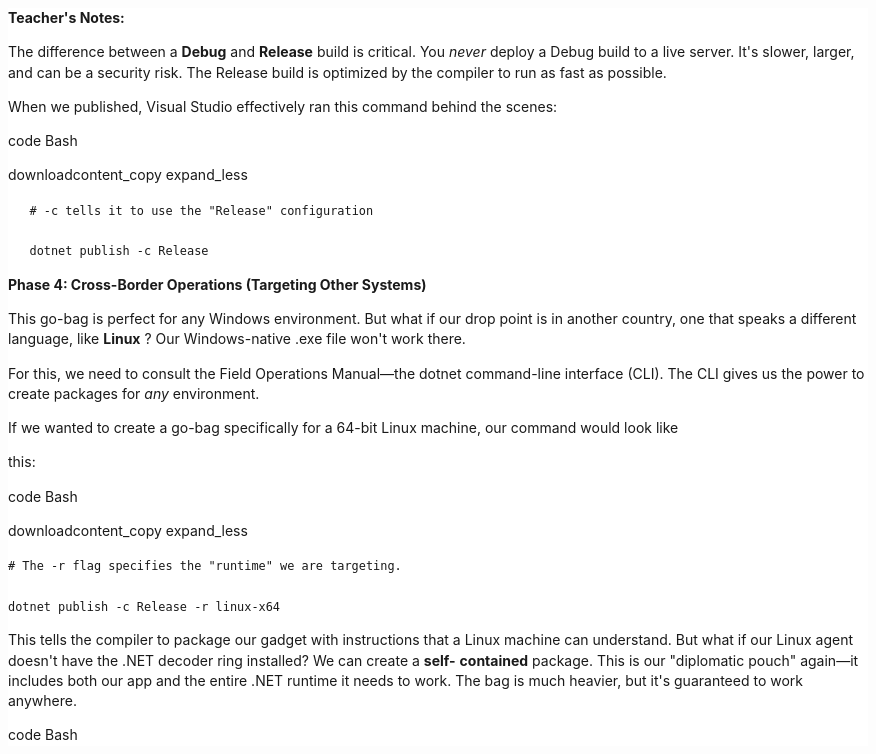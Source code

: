 
**Teacher's Notes:**


The difference between a **Debug** and **Release** build is critical. You _never_ deploy a Debug
build to a live server. It's slower, larger, and can be a security risk. The Release build is
optimized by the compiler to run as fast as possible.


When we published, Visual Studio effectively ran this command behind the scenes:


code Bash

downloadcontent_copy
expand_less
```
   # -c tells it to use the "Release" configuration

   dotnet publish -c Release

```

**Phase 4: Cross-Border Operations (Targeting Other Systems)**


This go-bag is perfect for any Windows environment. But what if our drop point is in another country,
one that speaks a different language, like **Linux** ? Our Windows-native .exe file won't work there.


For this, we need to consult the Field Operations Manual—the dotnet command-line interface (CLI).
The CLI gives us the power to create packages for _any_ environment.


If we wanted to create a go-bag specifically for a 64-bit Linux machine, our command would look like

this:


code Bash

downloadcontent_copy
expand_less
```
# The -r flag specifies the "runtime" we are targeting.

dotnet publish -c Release -r linux-x64

```

This tells the compiler to package our gadget with instructions that a Linux machine can understand.
But what if our Linux agent doesn't have the .NET decoder ring installed? We can create a **self-**
**contained** package. This is our "diplomatic pouch" again—it includes both our app and the entire .NET
runtime it needs to work. The bag is much heavier, but it's guaranteed to work anywhere.


code Bash
